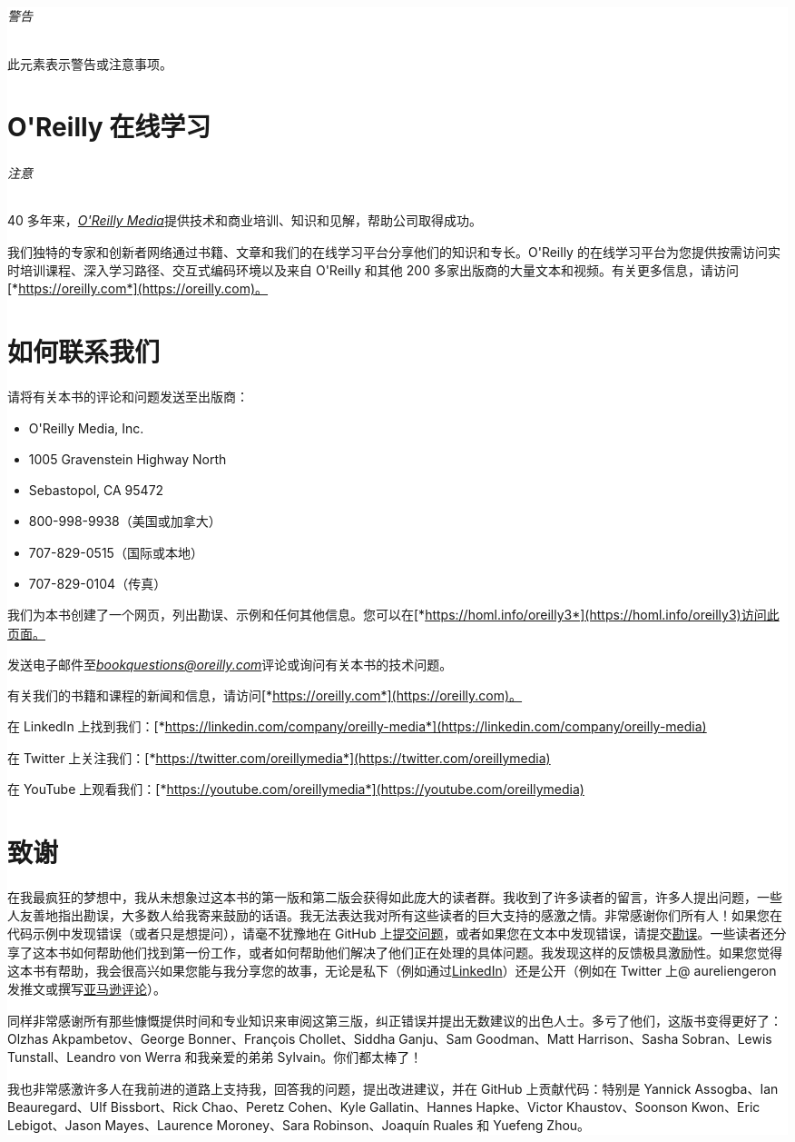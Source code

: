 ###### 警告

此元素表示警告或注意事项。

# O'Reilly 在线学习

###### 注意

40 多年来，[*O'Reilly Media*](https://oreilly.com)提供技术和商业培训、知识和见解，帮助公司取得成功。

我们独特的专家和创新者网络通过书籍、文章和我们的在线学习平台分享他们的知识和专长。O'Reilly 的在线学习平台为您提供按需访问实时培训课程、深入学习路径、交互式编码环境以及来自 O'Reilly 和其他 200 多家出版商的大量文本和视频。有关更多信息，请访问[*https://oreilly.com*](https://oreilly.com)。

# 如何联系我们

请将有关本书的评论和问题发送至出版商：

+   O'Reilly Media, Inc.

+   1005 Gravenstein Highway North

+   Sebastopol, CA 95472

+   800-998-9938（美国或加拿大）

+   707-829-0515（国际或本地）

+   707-829-0104（传真）

我们为本书创建了一个网页，列出勘误、示例和任何其他信息。您可以在[*https://homl.info/oreilly3*](https://homl.info/oreilly3)访问此页面。

发送电子邮件至*bookquestions@oreilly.com*评论或询问有关本书的技术问题。

有关我们的书籍和课程的新闻和信息，请访问[*https://oreilly.com*](https://oreilly.com)。

在 LinkedIn 上找到我们：[*https://linkedin.com/company/oreilly-media*](https://linkedin.com/company/oreilly-media)

在 Twitter 上关注我们：[*https://twitter.com/oreillymedia*](https://twitter.com/oreillymedia)

在 YouTube 上观看我们：[*https://youtube.com/oreillymedia*](https://youtube.com/oreillymedia)

# 致谢

在我最疯狂的梦想中，我从未想象过这本书的第一版和第二版会获得如此庞大的读者群。我收到了许多读者的留言，许多人提出问题，一些人友善地指出勘误，大多数人给我寄来鼓励的话语。我无法表达我对所有这些读者的巨大支持的感激之情。非常感谢你们所有人！如果您在代码示例中发现错误（或者只是想提问），请毫不犹豫地在 GitHub 上[提交问题](https://homl.info/issues3)，或者如果您在文本中发现错误，请提交[勘误](https://homl.info/errata3)。一些读者还分享了这本书如何帮助他们找到第一份工作，或者如何帮助他们解决了他们正在处理的具体问题。我发现这样的反馈极具激励性。如果您觉得这本书有帮助，我会很高兴如果您能与我分享您的故事，无论是私下（例如通过[LinkedIn](https://linkedin.com/in/aurelien-geron)）还是公开（例如在 Twitter 上@ aureliengeron 发推文或撰写[亚马逊评论](https://homl.info/amazon3)）。

同样非常感谢所有那些慷慨提供时间和专业知识来审阅这第三版，纠正错误并提出无数建议的出色人士。多亏了他们，这版书变得更好了：Olzhas Akpambetov、George Bonner、François Chollet、Siddha Ganju、Sam Goodman、Matt Harrison、Sasha Sobran、Lewis Tunstall、Leandro von Werra 和我亲爱的弟弟 Sylvain。你们都太棒了！

我也非常感激许多人在我前进的道路上支持我，回答我的问题，提出改进建议，并在 GitHub 上贡献代码：特别是 Yannick Assogba、Ian Beauregard、Ulf Bissbort、Rick Chao、Peretz Cohen、Kyle Gallatin、Hannes Hapke、Victor Khaustov、Soonson Kwon、Eric Lebigot、Jason Mayes、Laurence Moroney、Sara Robinson、Joaquín Ruales 和 Yuefeng Zhou。
